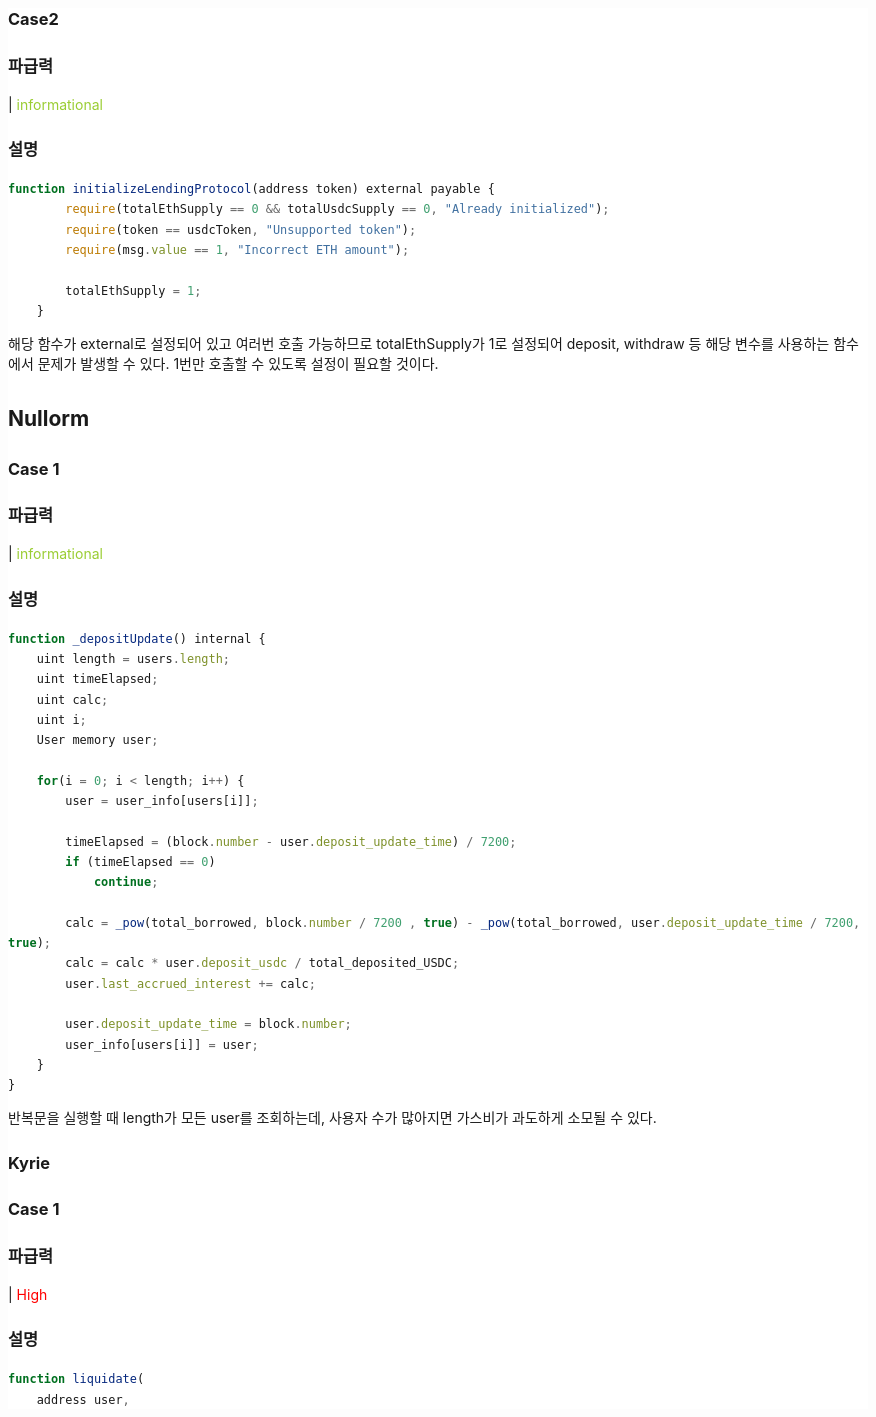 ### Case2
### 파급력  
| <span style="color:yellowgreen"> informational</span> 
### 설명  
```javascript  
function initializeLendingProtocol(address token) external payable {
        require(totalEthSupply == 0 && totalUsdcSupply == 0, "Already initialized");
        require(token == usdcToken, "Unsupported token");
        require(msg.value == 1, "Incorrect ETH amount");

        totalEthSupply = 1;
    }
```
해당 함수가 external로 설정되어 있고 여러번 호출 가능하므로 totalEthSupply가 1로 설정되어 deposit, withdraw 등 해당 변수를 사용하는 함수에서 문제가 발생할 수 있다. 1번만 호출할 수 있도록 설정이 필요할 것이다.

## Nullorm
### Case 1
### 파급력
| <span style="color:yellowgreen"> informational</span>
### 설명  
```javascript
function _depositUpdate() internal {
    uint length = users.length;
    uint timeElapsed;
    uint calc;
    uint i;
    User memory user;

    for(i = 0; i < length; i++) {
        user = user_info[users[i]];
        
        timeElapsed = (block.number - user.deposit_update_time) / 7200;
        if (timeElapsed == 0)
            continue;

        calc = _pow(total_borrowed, block.number / 7200 , true) - _pow(total_borrowed, user.deposit_update_time / 7200, true);
        calc = calc * user.deposit_usdc / total_deposited_USDC;
        user.last_accrued_interest += calc;

        user.deposit_update_time = block.number;
        user_info[users[i]] = user;
    }
}
```
반복문을 실행할 때 length가 모든 user를 조회하는데, 사용자 수가 많아지면 가스비가 과도하게 소모될 수 있다.
### Kyrie
### Case 1
### 파급력
| <span style="color:Red"> High</span>  
### 설명
```javascript
function liquidate(
    address user,
```